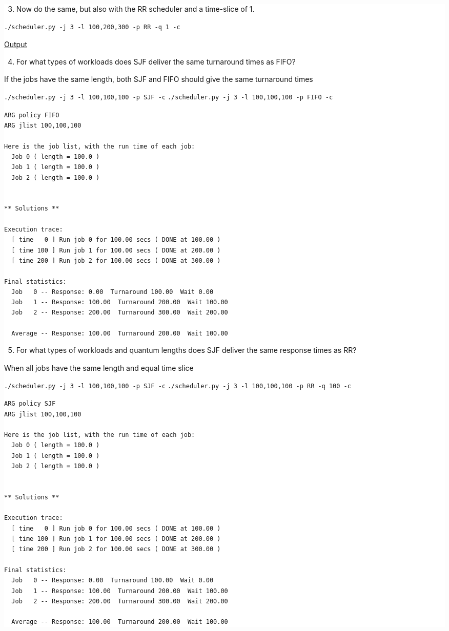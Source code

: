 3. Now do the same, but also with the RR scheduler and a time-slice of 1.

`./scheduler.py -j 3 -l 100,200,300 -p RR -q 1 -c`

[Output](3_homework_output)

4. For what types of workloads does SJF deliver the same turnaround times as FIFO?

If the jobs have the same length, both SJF and FIFO should give the same turnaround times

`./scheduler.py -j 3 -l 100,100,100 -p SJF -c`
`./scheduler.py -j 3 -l 100,100,100 -p FIFO -c`

```
ARG policy FIFO
ARG jlist 100,100,100

Here is the job list, with the run time of each job:
  Job 0 ( length = 100.0 )
  Job 1 ( length = 100.0 )
  Job 2 ( length = 100.0 )


** Solutions **

Execution trace:
  [ time   0 ] Run job 0 for 100.00 secs ( DONE at 100.00 )
  [ time 100 ] Run job 1 for 100.00 secs ( DONE at 200.00 )
  [ time 200 ] Run job 2 for 100.00 secs ( DONE at 300.00 )

Final statistics:
  Job   0 -- Response: 0.00  Turnaround 100.00  Wait 0.00
  Job   1 -- Response: 100.00  Turnaround 200.00  Wait 100.00
  Job   2 -- Response: 200.00  Turnaround 300.00  Wait 200.00

  Average -- Response: 100.00  Turnaround 200.00  Wait 100.00
```

5. For what types of workloads and quantum lengths does SJF deliver the same response times as RR?

When all jobs have the same length and equal time slice

`./scheduler.py -j 3 -l 100,100,100 -p SJF -c`
`./scheduler.py -j 3 -l 100,100,100 -p RR -q 100 -c`

```
ARG policy SJF
ARG jlist 100,100,100

Here is the job list, with the run time of each job:
  Job 0 ( length = 100.0 )
  Job 1 ( length = 100.0 )
  Job 2 ( length = 100.0 )


** Solutions **

Execution trace:
  [ time   0 ] Run job 0 for 100.00 secs ( DONE at 100.00 )
  [ time 100 ] Run job 1 for 100.00 secs ( DONE at 200.00 )
  [ time 200 ] Run job 2 for 100.00 secs ( DONE at 300.00 )

Final statistics:
  Job   0 -- Response: 0.00  Turnaround 100.00  Wait 0.00
  Job   1 -- Response: 100.00  Turnaround 200.00  Wait 100.00
  Job   2 -- Response: 200.00  Turnaround 300.00  Wait 200.00

  Average -- Response: 100.00  Turnaround 200.00  Wait 100.00
```